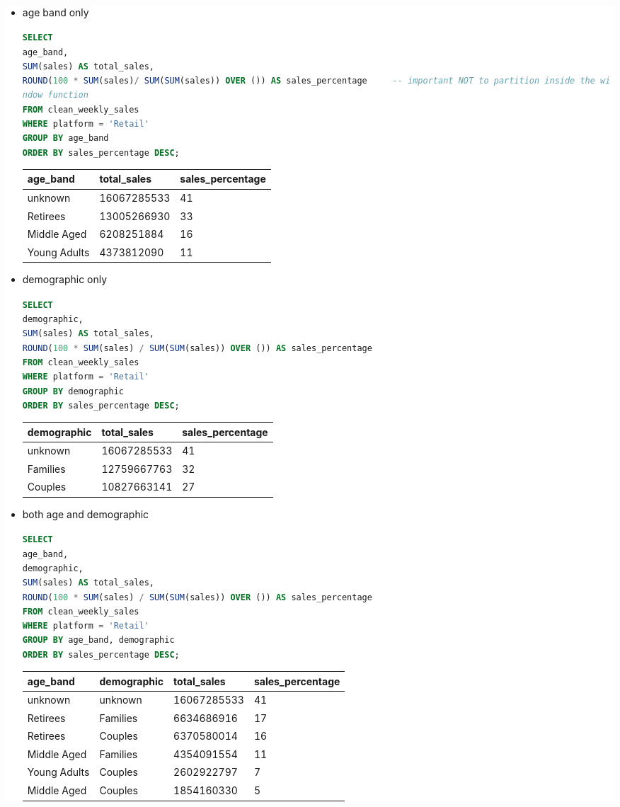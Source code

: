 - age band only
	```sql
	SELECT
	age_band,
	SUM(sales) AS total_sales,
	ROUND(100 * SUM(sales)/ SUM(SUM(sales)) OVER ()) AS sales_percentage     -- important NOT to partition inside the window function
	FROM clean_weekly_sales
	WHERE platform = 'Retail'
	GROUP BY age_band
	ORDER BY sales_percentage DESC;
	```
	| age_band     | total_sales | sales_percentage |
	|--------------|-------------|------------------|
	| unknown      | 16067285533 | 41               |
	| Retirees     | 13005266930 | 33               |
	| Middle Aged  | 6208251884  | 16               |
	| Young Adults | 4373812090  | 11               |

- demographic only
	```sql
	SELECT
	demographic,
	SUM(sales) AS total_sales,
	ROUND(100 * SUM(sales) / SUM(SUM(sales)) OVER ()) AS sales_percentage
	FROM clean_weekly_sales
	WHERE platform = 'Retail'
	GROUP BY demographic
	ORDER BY sales_percentage DESC;
	```
	| demographic | total_sales | sales_percentage |
	|-------------|-------------|------------------|
	| unknown     | 16067285533 | 41               |
	| Families    | 12759667763 | 32               |
	| Couples     | 10827663141 | 27               |

- both age and demographic
	```sql
	SELECT
	age_band,
	demographic,
	SUM(sales) AS total_sales,
	ROUND(100 * SUM(sales) / SUM(SUM(sales)) OVER ()) AS sales_percentage
	FROM clean_weekly_sales
	WHERE platform = 'Retail'
	GROUP BY age_band, demographic
	ORDER BY sales_percentage DESC;
	```
	| age_band     | demographic | total_sales | sales_percentage |
	|--------------|-------------|-------------|------------------|
	| unknown      | unknown     | 16067285533 | 41               |
	| Retirees     | Families    | 6634686916  | 17               |
	| Retirees     | Couples     | 6370580014  | 16               |
	| Middle Aged  | Families    | 4354091554  | 11               |
	| Young Adults | Couples     | 2602922797  | 7                |
	| Middle Aged  | Couples     | 1854160330  | 5                |